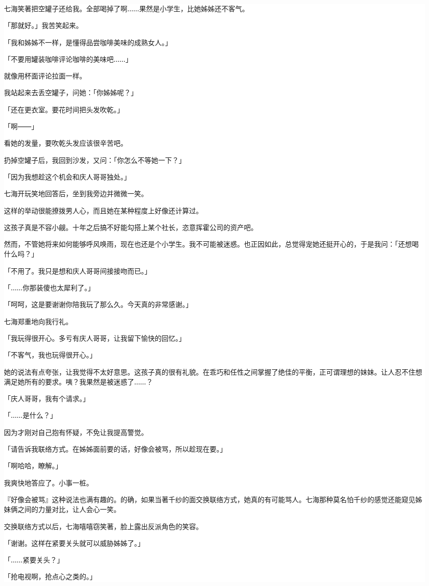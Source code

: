 七海笑著把空罐子还给我。全部喝掉了啊……果然是小学生，比她姊姊还不客气。

「那就好。」我苦笑起来。

「我和姊姊不一样，是懂得品尝咖啡美味的成熟女人。」

「不要用罐装咖啡评论咖啡的美味吧……」

就像用杯面评论拉面一样。

我站起来去丢空罐子，问她：「你姊姊呢？」

「还在更衣室。要花时间把头发吹乾。」

「啊——」

看她的发量，要吹乾头发应该很辛苦吧。

扔掉空罐子后，我回到沙发，又问：「你怎么不等她一下？」

「因为我想趁这个机会和庆人哥哥独处。」

七海开玩笑地回答后，坐到我旁边并微微一笑。

这样的举动很能撩拨男人心，而且她在某种程度上好像还计算过。

这孩子真是不容小觎。十年之后搞不好能勾搭上某个社长，恣意挥霍公司的资产吧。

然而，不管她将来如何能够呼风唤雨，现在也还是个小学生。我不可能被迷惑。也正因如此，总觉得宠她还挺开心的，于是我问：「还想喝什么吗？」

「不用了。我只是想和庆人哥哥间接接吻而已。」

「……你那装傻也太犀利了。」

「呵呵，这是要谢谢你陪我玩了那么久。今天真的非常感谢。」

七海郑重地向我行礼。

「我玩得很开心。多亏有庆人哥哥，让我留下愉快的回忆。」

「不客气，我也玩得很开心。」

她的说法有点夸张，让我觉得不太好意思。这孩子真的很有礼貌。在乖巧和任性之间掌握了绝佳的平衡，正可谓理想的妹妹。让人忍不住想满足她所有的要求。咦？我果然是被迷惑了……？

「庆人哥哥，我有个请求。」

「……是什么？」

因为才刚对自己抱有怀疑，不免让我提高警觉。

「请告诉我联络方式。在姊姊面前要的话，好像会被骂，所以趁现在要。」

「啊哈哈，瞭解。」

我爽快地答应了。小事一桩。

『好像会被骂』这种说法也满有趣的。的确，如果当著千纱的面交换联络方式，她真的有可能骂人。七海那种莫名怕千纱的感觉还能窥见姊妹俩之间的力量对比，让人会心一笑。

交换联络方式以后，七海嘻嘻窃笑著，脸上露出反派角色的笑容。

「谢谢。这样在紧要关头就可以威胁姊姊了。」

「……紧要关头？」

「抢电视啊，抢点心之类的。」
